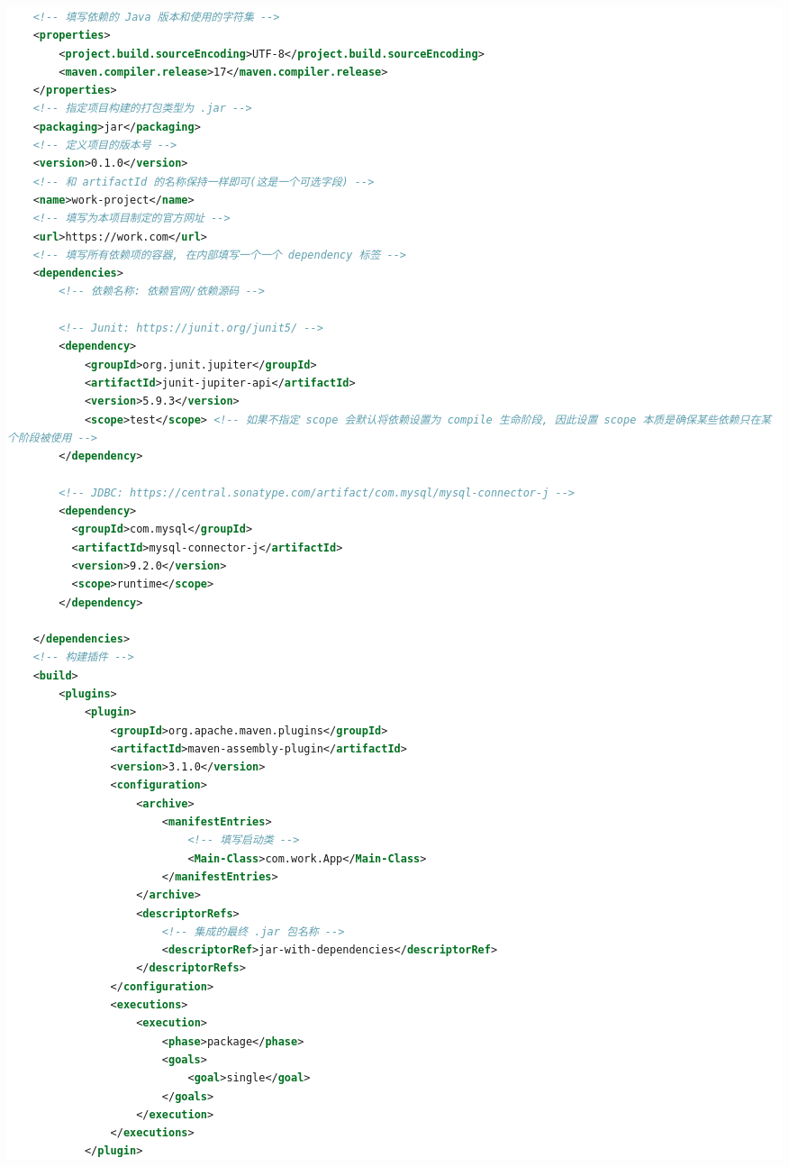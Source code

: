 ```xml
    <!-- 填写依赖的 Java 版本和使用的字符集 -->
    <properties>
        <project.build.sourceEncoding>UTF-8</project.build.sourceEncoding>
        <maven.compiler.release>17</maven.compiler.release>
    </properties>
    <!-- 指定项目构建的打包类型为 .jar -->
    <packaging>jar</packaging>
    <!-- 定义项目的版本号 -->
    <version>0.1.0</version>
    <!-- 和 artifactId 的名称保持一样即可(这是一个可选字段) -->
    <name>work-project</name>
    <!-- 填写为本项目制定的官方网址 -->
    <url>https://work.com</url>
    <!-- 填写所有依赖项的容器, 在内部填写一个一个 dependency 标签 -->
    <dependencies>
        <!-- 依赖名称: 依赖官网/依赖源码 -->

        <!-- Junit: https://junit.org/junit5/ -->
        <dependency>
            <groupId>org.junit.jupiter</groupId>
            <artifactId>junit-jupiter-api</artifactId>
            <version>5.9.3</version>
            <scope>test</scope> <!-- 如果不指定 scope 会默认将依赖设置为 compile 生命阶段, 因此设置 scope 本质是确保某些依赖只在某个阶段被使用 -->
        </dependency>
        
        <!-- JDBC: https://central.sonatype.com/artifact/com.mysql/mysql-connector-j -->
        <dependency>
          <groupId>com.mysql</groupId>
          <artifactId>mysql-connector-j</artifactId>
          <version>9.2.0</version>
          <scope>runtime</scope>
        </dependency>

    </dependencies>
    <!-- 构建插件 -->
    <build>
        <plugins>
            <plugin>
                <groupId>org.apache.maven.plugins</groupId>
                <artifactId>maven-assembly-plugin</artifactId>
                <version>3.1.0</version>
                <configuration>
                    <archive>
                        <manifestEntries>
                            <!-- 填写启动类 -->
                            <Main-Class>com.work.App</Main-Class>
                        </manifestEntries>
                    </archive>
                    <descriptorRefs>
                        <!-- 集成的最终 .jar 包名称 -->
                        <descriptorRef>jar-with-dependencies</descriptorRef>
                    </descriptorRefs>
                </configuration>
                <executions>
                    <execution>
                        <phase>package</phase>
                        <goals>
                            <goal>single</goal>
                        </goals>
                    </execution>
                </executions>
            </plugin>
```